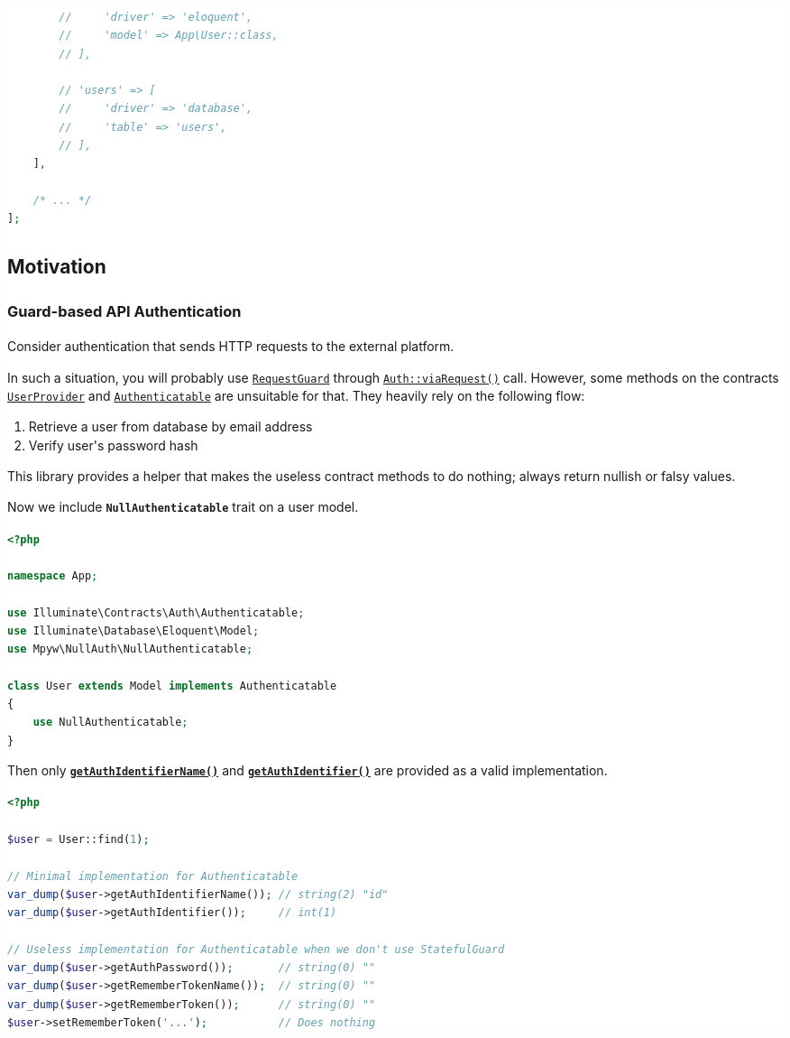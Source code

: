 ```php
        //     'driver' => 'eloquent',
        //     'model' => App\User::class,
        // ],

        // 'users' => [
        //     'driver' => 'database',
        //     'table' => 'users',
        // ],
    ],

    /* ... */
];
```

## Motivation

### Guard-based API Authentication

Consider authentication that sends HTTP requests to the external platform.

In such a situation, you will probably use [`RequestGuard`] through [`Auth::viaRequest()`] call.
However, some methods on the contracts [`UserProvider`] and [`Authenticatable`] are unsuitable for that.
They heavily rely on the following flow:

1. Retrieve a user from database by email address
2. Verify user's password hash

This library provides a helper that makes the useless contract methods to do nothing; always return nullish or falsy values.

Now we include **`NullAuthenticatable`** trait on a user model.

```php
<?php

namespace App;

use Illuminate\Contracts\Auth\Authenticatable;
use Illuminate\Database\Eloquent\Model;
use Mpyw\NullAuth\NullAuthenticatable;

class User extends Model implements Authenticatable
{
    use NullAuthenticatable;
}
```

Then only **[`getAuthIdentifierName()`]** and **[`getAuthIdentifier()`]** are provided as a valid implementation.

```php
<?php

$user = User::find(1);

// Minimal implementation for Authenticatable
var_dump($user->getAuthIdentifierName()); // string(2) "id"
var_dump($user->getAuthIdentifier());     // int(1)

// Useless implementation for Authenticatable when we don't use StatefulGuard
var_dump($user->getAuthPassword());       // string(0) ""
var_dump($user->getRememberTokenName());  // string(0) ""
var_dump($user->getRememberToken());      // string(0) ""
$user->setRememberToken('...');           // Does nothing
```


[`RequestGuard`]: https://github.com/illuminate/auth/blob/master/RequestGuard.php
[`Auth::viaRequest()`]: https://github.com/illuminate/auth/blob/7b2297b6cd5e7000b31caca40399c33832237649/AuthManager.php#L219-L235
[`UserProvider`]: https://github.com/illuminate/contracts/blob/master/Auth/UserProvider.php
[`Authenticatable`]: https://github.com/illuminate/contracts/blob/master/Auth/Authenticatable.php
[`getAuthIdentifierName()`]: https://github.com/illuminate/contracts/blob/6b0122dc740d6db5ab8b1187af313c6e65afeb55/Auth/Authenticatable.php#L7-L12
[`getAuthIdentifier()`]: https://github.com/illuminate/contracts/blob/6b0122dc740d6db5ab8b1187af313c6e65afeb55/Auth/Authenticatable.php#L14-L19
[`Auth::user()`]: https://github.com/illuminate/contracts/blob/6b0122dc740d6db5ab8b1187af313c6e65afeb55/Auth/Guard.php#L21-L26
[`Auth::setUser()`]: https://github.com/illuminate/contracts/blob/6b0122dc740d6db5ab8b1187af313c6e65afeb55/Auth/Guard.php#L43-L49